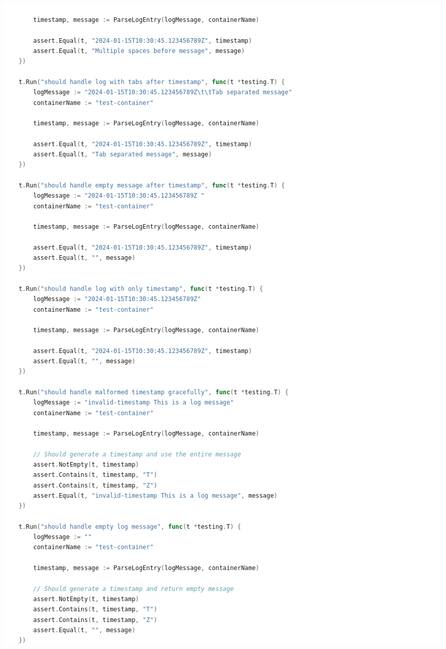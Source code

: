 ```go
		
		timestamp, message := ParseLogEntry(logMessage, containerName)
		
		assert.Equal(t, "2024-01-15T10:30:45.123456789Z", timestamp)
		assert.Equal(t, "Multiple spaces before message", message)
	})

	t.Run("should handle log with tabs after timestamp", func(t *testing.T) {
		logMessage := "2024-01-15T10:30:45.123456789Z\t\tTab separated message"
		containerName := "test-container"
		
		timestamp, message := ParseLogEntry(logMessage, containerName)
		
		assert.Equal(t, "2024-01-15T10:30:45.123456789Z", timestamp)
		assert.Equal(t, "Tab separated message", message)
	})

	t.Run("should handle empty message after timestamp", func(t *testing.T) {
		logMessage := "2024-01-15T10:30:45.123456789Z "
		containerName := "test-container"
		
		timestamp, message := ParseLogEntry(logMessage, containerName)
		
		assert.Equal(t, "2024-01-15T10:30:45.123456789Z", timestamp)
		assert.Equal(t, "", message)
	})

	t.Run("should handle log with only timestamp", func(t *testing.T) {
		logMessage := "2024-01-15T10:30:45.123456789Z"
		containerName := "test-container"
		
		timestamp, message := ParseLogEntry(logMessage, containerName)
		
		assert.Equal(t, "2024-01-15T10:30:45.123456789Z", timestamp)
		assert.Equal(t, "", message)
	})

	t.Run("should handle malformed timestamp gracefully", func(t *testing.T) {
		logMessage := "invalid-timestamp This is a log message"
		containerName := "test-container"
		
		timestamp, message := ParseLogEntry(logMessage, containerName)
		
		// Should generate a timestamp and use the entire message
		assert.NotEmpty(t, timestamp)
		assert.Contains(t, timestamp, "T")
		assert.Contains(t, timestamp, "Z")
		assert.Equal(t, "invalid-timestamp This is a log message", message)
	})

	t.Run("should handle empty log message", func(t *testing.T) {
		logMessage := ""
		containerName := "test-container"
		
		timestamp, message := ParseLogEntry(logMessage, containerName)
		
		// Should generate a timestamp and return empty message
		assert.NotEmpty(t, timestamp)
		assert.Contains(t, timestamp, "T")
		assert.Contains(t, timestamp, "Z")
		assert.Equal(t, "", message)
	})

```